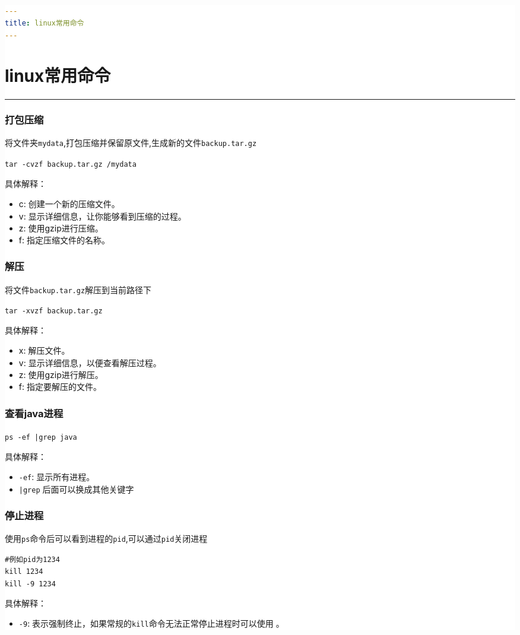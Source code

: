 ```yaml
---
title: linux常用命令
---
```


# linux常用命令
***
### 打包压缩

将文件夹`mydata`,打包压缩并保留原文件,生成新的文件`backup.tar.gz`

```shell
tar -cvzf backup.tar.gz /mydata
```

具体解释：
- c: 创建一个新的压缩文件。
- v: 显示详细信息，让你能够看到压缩的过程。
- z: 使用gzip进行压缩。
- f: 指定压缩文件的名称。

### 解压

将文件`backup.tar.gz`解压到当前路径下

```shell
tar -xvzf backup.tar.gz
```
具体解释：
- x: 解压文件。
- v: 显示详细信息，以便查看解压过程。
- z: 使用gzip进行解压。
- f: 指定要解压的文件。

### 查看java进程

```shell
ps -ef |grep java
```
具体解释：
- `-ef`: 显示所有进程。
- `|grep` 后面可以换成其他关键字

### 停止进程

使用`ps`命令后可以看到进程的`pid`,可以通过`pid`关闭进程

```shell
#例如pid为1234
kill 1234
kill -9 1234
```
具体解释：
- `-9`: 表示强制终止，如果常规的`kill`命令无法正常停止进程时可以使用 。
